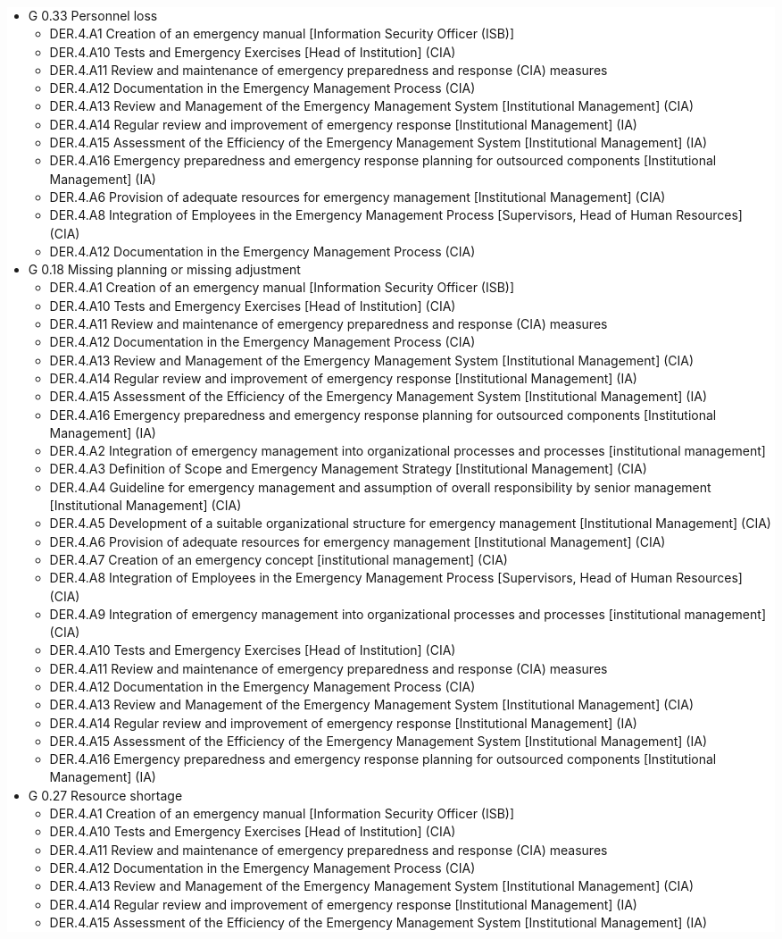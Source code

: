 * G 0.33 Personnel loss
  * DER.4.A1 Creation of an emergency manual [Information Security Officer (ISB)]
  * DER.4.A10 Tests and Emergency Exercises [Head of Institution] (CIA)
  * DER.4.A11 Review and maintenance of emergency preparedness and response (CIA) measures
  * DER.4.A12 Documentation in the Emergency Management Process (CIA)
  * DER.4.A13 Review and Management of the Emergency Management System [Institutional Management] (CIA)
  * DER.4.A14 Regular review and improvement of emergency response [Institutional Management] (IA)
  * DER.4.A15 Assessment of the Efficiency of the Emergency Management System [Institutional Management] (IA)
  * DER.4.A16 Emergency preparedness and emergency response planning for outsourced components [Institutional Management] (IA)
  * DER.4.A6 Provision of adequate resources for emergency management [Institutional Management] (CIA)
  * DER.4.A8 Integration of Employees in the Emergency Management Process [Supervisors, Head of Human Resources] (CIA)
  * DER.4.A12 Documentation in the Emergency Management Process (CIA)
* G 0.18 Missing planning or missing adjustment
  * DER.4.A1 Creation of an emergency manual [Information Security Officer (ISB)]
  * DER.4.A10 Tests and Emergency Exercises [Head of Institution] (CIA)
  * DER.4.A11 Review and maintenance of emergency preparedness and response (CIA) measures
  * DER.4.A12 Documentation in the Emergency Management Process (CIA)
  * DER.4.A13 Review and Management of the Emergency Management System [Institutional Management] (CIA)
  * DER.4.A14 Regular review and improvement of emergency response [Institutional Management] (IA)
  * DER.4.A15 Assessment of the Efficiency of the Emergency Management System [Institutional Management] (IA)
  * DER.4.A16 Emergency preparedness and emergency response planning for outsourced components [Institutional Management] (IA)
  * DER.4.A2 Integration of emergency management into organizational processes and processes [institutional management]
  * DER.4.A3 Definition of Scope and Emergency Management Strategy [Institutional Management] (CIA)
  * DER.4.A4 Guideline for emergency management and assumption of overall responsibility by senior management [Institutional Management] (CIA)
  * DER.4.A5 Development of a suitable organizational structure for emergency management [Institutional Management] (CIA)
  * DER.4.A6 Provision of adequate resources for emergency management [Institutional Management] (CIA)
  * DER.4.A7 Creation of an emergency concept [institutional management] (CIA)
  * DER.4.A8 Integration of Employees in the Emergency Management Process [Supervisors, Head of Human Resources] (CIA)
  * DER.4.A9 Integration of emergency management into organizational processes and processes [institutional management] (CIA)
  * DER.4.A10 Tests and Emergency Exercises [Head of Institution] (CIA)
  * DER.4.A11 Review and maintenance of emergency preparedness and response (CIA) measures
  * DER.4.A12 Documentation in the Emergency Management Process (CIA)
  * DER.4.A13 Review and Management of the Emergency Management System [Institutional Management] (CIA)
  * DER.4.A14 Regular review and improvement of emergency response [Institutional Management] (IA)
  * DER.4.A15 Assessment of the Efficiency of the Emergency Management System [Institutional Management] (IA)
  * DER.4.A16 Emergency preparedness and emergency response planning for outsourced components [Institutional Management] (IA)
* G 0.27 Resource shortage
  * DER.4.A1 Creation of an emergency manual [Information Security Officer (ISB)]
  * DER.4.A10 Tests and Emergency Exercises [Head of Institution] (CIA)
  * DER.4.A11 Review and maintenance of emergency preparedness and response (CIA) measures
  * DER.4.A12 Documentation in the Emergency Management Process (CIA)
  * DER.4.A13 Review and Management of the Emergency Management System [Institutional Management] (CIA)
  * DER.4.A14 Regular review and improvement of emergency response [Institutional Management] (IA)
  * DER.4.A15 Assessment of the Efficiency of the Emergency Management System [Institutional Management] (IA)